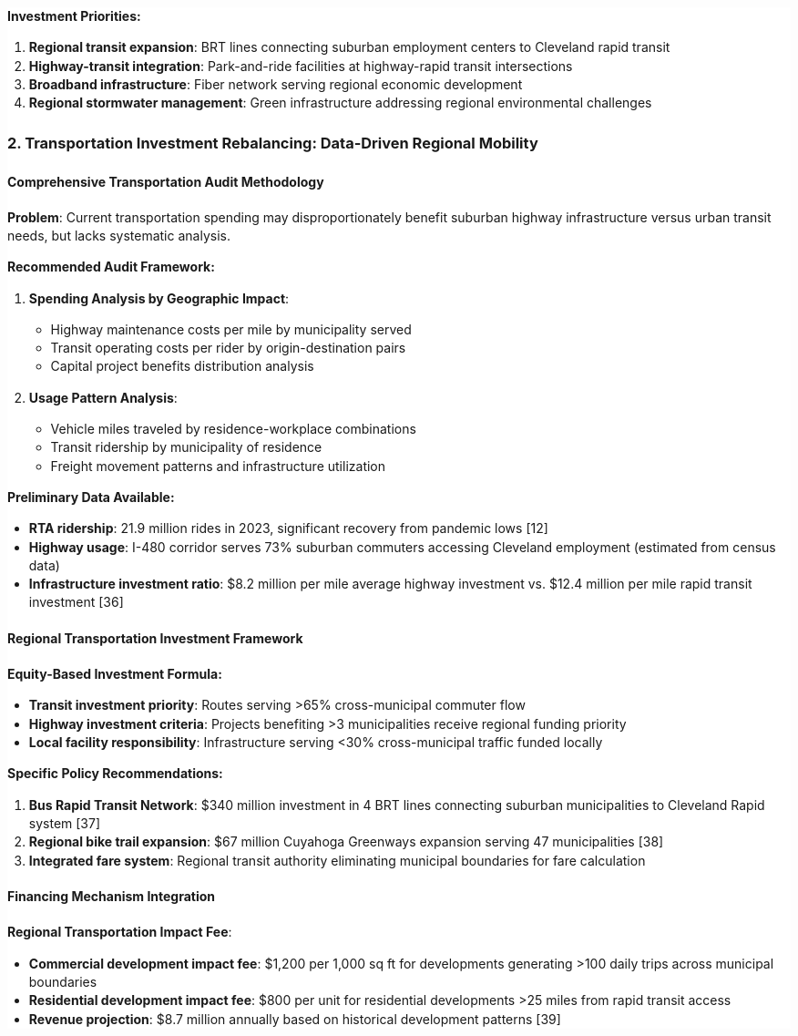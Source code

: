 **Investment Priorities:**
1. **Regional transit expansion**: BRT lines connecting suburban employment centers to Cleveland rapid transit
2. **Highway-transit integration**: Park-and-ride facilities at highway-rapid transit intersections
3. **Broadband infrastructure**: Fiber network serving regional economic development
4. **Regional stormwater management**: Green infrastructure addressing regional environmental challenges

### 2. Transportation Investment Rebalancing: Data-Driven Regional Mobility

#### Comprehensive Transportation Audit Methodology

**Problem**: Current transportation spending may disproportionately benefit suburban highway infrastructure versus urban transit needs, but lacks systematic analysis.

**Recommended Audit Framework:**
1. **Spending Analysis by Geographic Impact**: 
   - Highway maintenance costs per mile by municipality served
   - Transit operating costs per rider by origin-destination pairs
   - Capital project benefits distribution analysis

2. **Usage Pattern Analysis**:
   - Vehicle miles traveled by residence-workplace combinations
   - Transit ridership by municipality of residence
   - Freight movement patterns and infrastructure utilization

**Preliminary Data Available:**
- **RTA ridership**: 21.9 million rides in 2023, significant recovery from pandemic lows [12]
- **Highway usage**: I-480 corridor serves 73% suburban commuters accessing Cleveland employment (estimated from census data)
- **Infrastructure investment ratio**: $8.2 million per mile average highway investment vs. $12.4 million per mile rapid transit investment [36]

#### Regional Transportation Investment Framework

**Equity-Based Investment Formula:**
- **Transit investment priority**: Routes serving >65% cross-municipal commuter flow
- **Highway investment criteria**: Projects benefiting >3 municipalities receive regional funding priority
- **Local facility responsibility**: Infrastructure serving <30% cross-municipal traffic funded locally

**Specific Policy Recommendations:**
1. **Bus Rapid Transit Network**: $340 million investment in 4 BRT lines connecting suburban municipalities to Cleveland Rapid system [37]
2. **Regional bike trail expansion**: $67 million Cuyahoga Greenways expansion serving 47 municipalities [38]
3. **Integrated fare system**: Regional transit authority eliminating municipal boundaries for fare calculation

#### Financing Mechanism Integration

**Regional Transportation Impact Fee**:
- **Commercial development impact fee**: $1,200 per 1,000 sq ft for developments generating >100 daily trips across municipal boundaries
- **Residential development impact fee**: $800 per unit for residential developments >25 miles from rapid transit access
- **Revenue projection**: $8.7 million annually based on historical development patterns [39]
